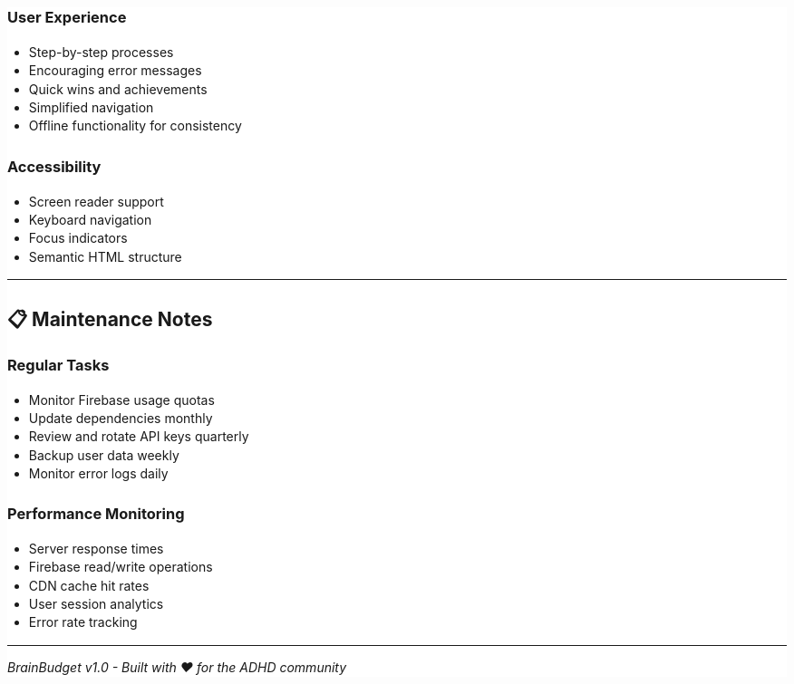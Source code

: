 ### User Experience
- Step-by-step processes
- Encouraging error messages
- Quick wins and achievements
- Simplified navigation
- Offline functionality for consistency

### Accessibility
- Screen reader support
- Keyboard navigation
- Focus indicators
- Semantic HTML structure

---

## 📋 Maintenance Notes

### Regular Tasks
- Monitor Firebase usage quotas
- Update dependencies monthly
- Review and rotate API keys quarterly
- Backup user data weekly
- Monitor error logs daily

### Performance Monitoring
- Server response times
- Firebase read/write operations
- CDN cache hit rates
- User session analytics
- Error rate tracking

---

*BrainBudget v1.0 - Built with ❤️ for the ADHD community*